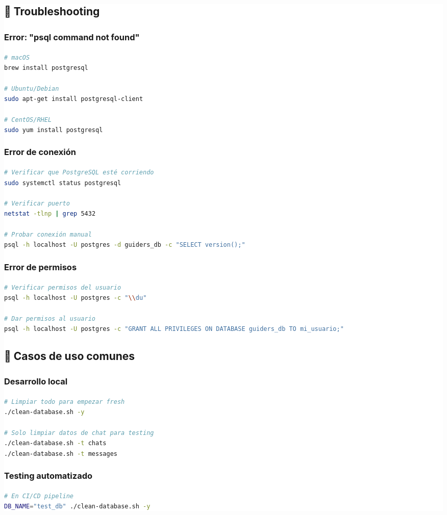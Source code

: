 ## 🔧 Troubleshooting

### Error: "psql command not found"
```bash
# macOS
brew install postgresql

# Ubuntu/Debian
sudo apt-get install postgresql-client

# CentOS/RHEL
sudo yum install postgresql
```

### Error de conexión
```bash
# Verificar que PostgreSQL esté corriendo
sudo systemctl status postgresql

# Verificar puerto
netstat -tlnp | grep 5432

# Probar conexión manual
psql -h localhost -U postgres -d guiders_db -c "SELECT version();"
```

### Error de permisos
```bash
# Verificar permisos del usuario
psql -h localhost -U postgres -c "\\du"

# Dar permisos al usuario
psql -h localhost -U postgres -c "GRANT ALL PRIVILEGES ON DATABASE guiders_db TO mi_usuario;"
```

## 🎯 Casos de uso comunes

### Desarrollo local
```bash
# Limpiar todo para empezar fresh
./clean-database.sh -y

# Solo limpiar datos de chat para testing
./clean-database.sh -t chats
./clean-database.sh -t messages
```

### Testing automatizado
```bash
# En CI/CD pipeline
DB_NAME="test_db" ./clean-database.sh -y
```
